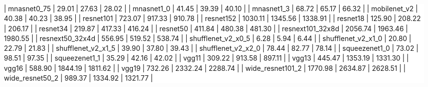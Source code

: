 |  mnasnet0_75  |  29.01  |  27.63  |  28.02  |
|  mnasnet1_0  |  41.45  |  39.39  |  40.10  |
|  mnasnet1_3  |  68.72  |  65.17  |  66.32  |
|  mobilenet_v2  |  40.38  |  40.23  |  38.95  |
|  resnet101  |  723.07  |  917.33  |  910.78  |
|  resnet152  |  1030.11  |  1345.56  |  1338.91  |
|  resnet18  |  125.90  |  208.22  |  206.17  |
|  resnet34  |  219.87  |  417.33  |  416.24  |
|  resnet50  |  411.84  |  480.38  |  481.30  |
|  resnext101_32x8d  |  2056.74  |  1963.46  |  1980.55  |
|  resnext50_32x4d  |  556.95  |  519.52  |  538.74  |
|  shufflenet_v2_x0_5  |  6.28  |  5.94  |  6.44  |
|  shufflenet_v2_x1_0  |  20.80  |  22.79  |  21.83  |
|  shufflenet_v2_x1_5  |  39.90  |  37.80  |  39.43  |
|  shufflenet_v2_x2_0  |  78.44  |  82.77  |  78.14  |
|  squeezenet1_0  |  73.02  |  98.51  |  97.35  |
|  squeezenet1_1  |  35.29  |  42.16  |  42.02  |
|  vgg11  |  309.22  |  913.58  |  897.11  |
|  vgg13  |  445.47  |  1353.19  |  1331.30  |
|  vgg16  |  588.90  |  1844.19  |  1811.62  |
|  vgg19  |  732.26  |  2332.24  |  2288.74  |
|  wide_resnet101_2  |  1770.98  |  2634.87  |  2628.51  |
|  wide_resnet50_2  |  989.37  |  1334.92  |  1321.77  |
